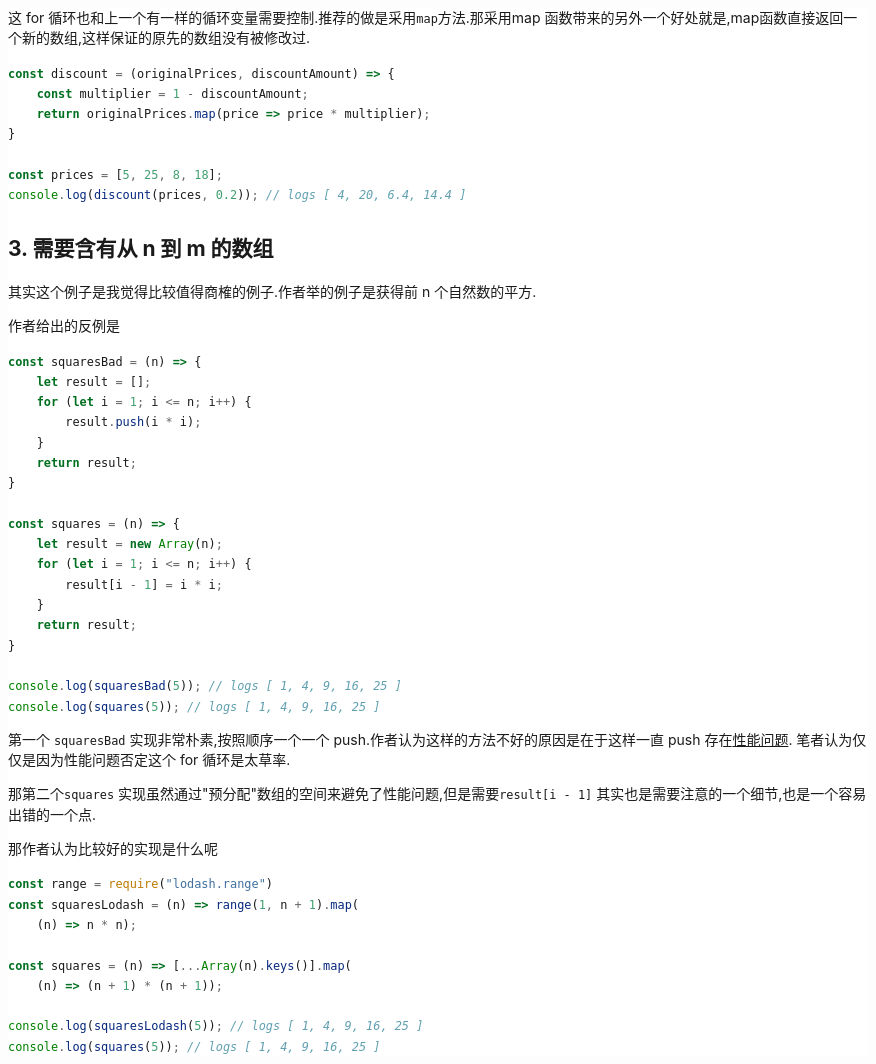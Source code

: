 这 for 循环也和上一个有一样的循环变量需要控制.推荐的做是采用`map`方法.那采用map 函数带来的另外一个好处就是,map函数直接返回一个新的数组,这样保证的原先的数组没有被修改过.

```JavaScript
const discount = (originalPrices, discountAmount) => {
    const multiplier = 1 - discountAmount;
    return originalPrices.map(price => price * multiplier);
}

const prices = [5, 25, 8, 18];
console.log(discount(prices, 0.2)); // logs [ 4, 20, 6.4, 14.4 ]
```

## 3. 需要含有从 n 到 m 的数组

其实这个例子是我觉得比较值得商榷的例子.作者举的例子是获得前 n 个自然数的平方.

作者给出的反例是

```JavaScript
const squaresBad = (n) => {
    let result = [];
    for (let i = 1; i <= n; i++) {
        result.push(i * i);
    }
    return result;
}

const squares = (n) => {
    let result = new Array(n);
    for (let i = 1; i <= n; i++) {
        result[i - 1] = i * i;
    }
    return result;
}

console.log(squaresBad(5)); // logs [ 1, 4, 9, 16, 25 ]
console.log(squares(5)); // logs [ 1, 4, 9, 16, 25 ]
```

第一个 `squaresBad` 实现非常朴素,按照顺序一个一个 push.作者认为这样的方法不好的原因是在于这样一直 push 存在[性能问题][3]. 笔者认为仅仅是因为性能问题否定这个 for 循环是太草率.

那第二个`squares` 实现虽然通过"预分配"数组的空间来避免了性能问题,但是需要`result[i - 1]` 其实也是需要注意的一个细节,也是一个容易出错的一个点.

那作者认为比较好的实现是什么呢

```JavaScript
const range = require("lodash.range")
const squaresLodash = (n) => range(1, n + 1).map(
    (n) => n * n);

const squares = (n) => [...Array(n).keys()].map(
    (n) => (n + 1) * (n + 1));

console.log(squaresLodash(5)); // logs [ 1, 4, 9, 16, 25 ]
console.log(squares(5)); // logs [ 1, 4, 9, 16, 25 ]
```


[1]:	http://www.douyu.com/aftercode
[2]:	https://dev.to/danhomola/dont-pay-the-for-looptax
[3]:	https://jsperf.com/array-assign-into-new-array-vs-push
[4]:	https://dev.to/danhomola/dont-pay-the-for-looptax/comments/92d
[5]:	https://gist.github.com/stormslowly/ba5cba0a519bff98030f52835ef3e0c6
[6]:	https://dev.to/danhomola/dont-pay-the-for-looptax/comments/95i
[7]:	https://dev.to/danhomola/dont-pay-the-for-looptax/comments/92l